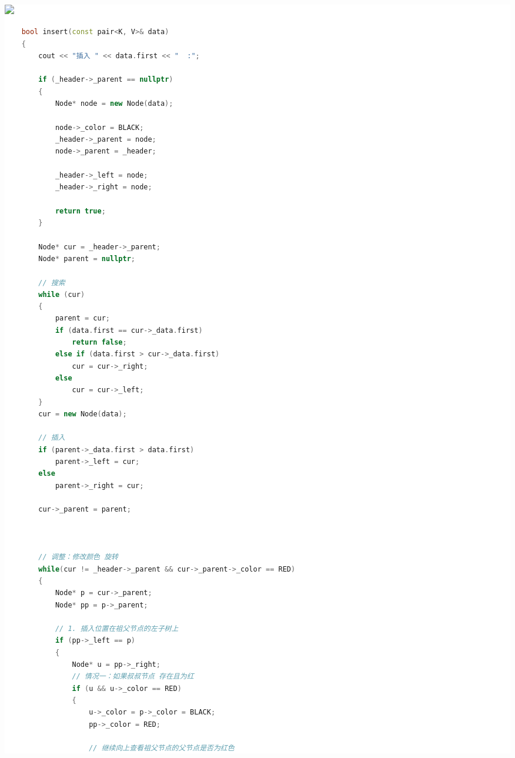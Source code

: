 ![](https://hairrrrr.github.io/assets/2020-08-09-10.png)

```cpp
	bool insert(const pair<K, V>& data)
	{
		cout << "插入 " << data.first << "  :";

		if (_header->_parent == nullptr)
		{
			Node* node = new Node(data);

			node->_color = BLACK;
			_header->_parent = node;
			node->_parent = _header;

			_header->_left = node;
			_header->_right = node;

			return true;
		}

		Node* cur = _header->_parent;
		Node* parent = nullptr;

		// 搜索
		while (cur)
		{
			parent = cur;
			if (data.first == cur->_data.first)
				return false;
			else if (data.first > cur->_data.first)
				cur = cur->_right;
			else 
				cur = cur->_left;
		}
		cur = new Node(data);

		// 插入
		if (parent->_data.first > data.first)
			parent->_left = cur;
		else
			parent->_right = cur;

		cur->_parent = parent;

	
		
		// 调整：修改颜色 旋转
		while(cur != _header->_parent && cur->_parent->_color == RED)
		{ 
			Node* p = cur->_parent;
			Node* pp = p->_parent;
			
			// 1. 插入位置在祖父节点的左子树上
			if (pp->_left == p)
			{
				Node* u = pp->_right;
				// 情况一：如果叔叔节点 存在且为红
				if (u && u->_color == RED)
				{
					u->_color = p->_color = BLACK;
					pp->_color = RED;
					
					// 继续向上查看祖父节点的父节点是否为红色
```
